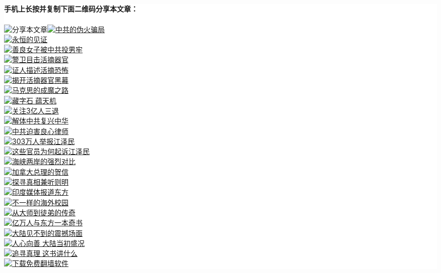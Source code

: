 <strong>手机上长按并复制下面二维码分享本文章：</strong><br><br><img src="http://d1p1.ip.zn2.us/v.php?action=qrcode&url=/gb/15/11/5/n4566281.md%231" title="分享本文章"></td><td VALIGN=TOP><a href="/gb/16/1/21/n4622075.md?dfh#1" target="_blank"><img src="https://raw.githubusercontent.com/fruziw334/djy/master/gb/300/wei-f1.jpg" title="中共的伪火骗局"  alt="中共的伪火骗局"></a><br><a href="https://github.com/fruziw334/www/blob/master/README.md?dfh#9" target="_blank"><img src="https://raw.githubusercontent.com/fruziw334/djy/master/gb/300/yong-h.jpg" title="永恒的见证"  alt="永恒的见证"></a><br><a href="/gb/13/9/29/n3974789.md?dfh#1" target="_blank"><img src="https://raw.githubusercontent.com/fruziw334/djy/master/gb/300/shang-lnz.jpg" title="善良女子被中共投男牢"  alt="善良女子被中共投男牢"></a><br><a href="/gb/16/3/16/n4663449.md?dfh#1" target="_blank"><img src="https://raw.githubusercontent.com/fruziw334/djy/master/gb/300/huo-z3.jpg" title="警卫目击活摘器官"  alt="警卫目击活摘器官"></a><br><a href="/gb/16/8/7/n8177641.md?dfh#1" target="_blank"><img src="https://raw.githubusercontent.com/fruziw334/djy/master/gb/300/huo-z4.jpg" title="证人描述活摘恐怖"  alt="证人描述活摘恐怖"></a><br><a href="/gb/10/4/19/n2881569.md?dfh#1" target="_blank"><img src="https://raw.githubusercontent.com/fruziw334/djy/master/gb/300/huo-z1.jpg" title="揭开活摘器官黑幕"  alt="揭开活摘器官黑幕"></a><br><a href="/gb/10/11/7/n3077476.md?dfh#1" target="_blank"><img src="https://raw.githubusercontent.com/fruziw334/djy/master/gb/300/ma-ks.jpg" title="马克思的成魔之路"  alt="马克思的成魔之路"></a><br><a href="/gb/14/6/9/n4173977.md?dfh#1" target="_blank"><img src="https://raw.githubusercontent.com/fruziw334/djy/master/gb/300/chang-zs.jpg" title="藏字石 蕴天机"  alt="藏字石 蕴天机"></a><br><a href="/gb/18/5/10/n10381511.md?dfh#1" target="_blank"><img src="https://raw.githubusercontent.com/fruziw334/djy/master/gb/300/st1.jpg" title="关注3亿人三退"  alt="关注3亿人三退"></a><br><a href="/gb/18/3/21/n10237682.md?dfh#1" target="_blank"><img src="https://raw.githubusercontent.com/fruziw334/djy/master/gb/300/jie-t.jpg" title="解体中共复兴中华"  alt="解体中共复兴中华"></a><br><a href="/gb/9/2/9/n2422991.md?dfh#1" target="_blank"><img src="https://raw.githubusercontent.com/fruziw334/djy/master/gb/300/gao-zs.jpg" title="中共迫害良心律师"  alt="中共迫害良心律师"></a><br><a href="/gb/18/12/9/n10900044.md?dfh#1" target="_blank"><img src="https://raw.githubusercontent.com/fruziw334/djy/master/gb/300/sj1.jpg" title="303万人举报江泽民"  alt="303万人举报江泽民"></a><br><a href="/gb/18/8/28/n10672014.md?dfh#1" target="_blank"><img src="https://raw.githubusercontent.com/fruziw334/djy/master/gb/300/sj2.jpg" title="这些官员为何起诉江泽民"  alt="这些官员为何起诉江泽民"></a><br><a href="/gb/8/12/18/n2367165.md?dfh#1" target="_blank"><img src="https://raw.githubusercontent.com/fruziw334/djy/master/gb/300/liangan.jpg" title="海峡两岸的强烈对比"  alt="海峡两岸的强烈对比"></a><br><a href="/gb/15/12/10/n4593139.md?dfh#1" target="_blank"><img src="https://raw.githubusercontent.com/fruziw334/djy/master/gb/300/jia-ndzl.jpg" title="加拿大总理的贺信"  alt="加拿大总理的贺信"></a><br><a href="/gb/11/6/17/n3289382.md?dfh#1" target="_blank"><img src="https://raw.githubusercontent.com/fruziw334/djy/master/gb/300/xiao-wd.jpg" title="探寻真相兼听则明"  alt="探寻真相兼听则明"></a><br><a href="/gb/18/10/27/n10812623.md?dfh#1" target="_blank"><img src="https://raw.githubusercontent.com/fruziw334/djy/master/gb/300/yindu.jpg" title="印度媒体报道东方"  alt="印度媒体报道东方"></a><br><a href="/gb/18/6/9/n10469652.md?dfh#1" target="_blank"><img src="https://raw.githubusercontent.com/fruziw334/djy/master/gb/300/xie-j.jpg" title="不一样的海外校园"  alt="不一样的海外校园"></a><br><a href="/gb/7/4/5/n1669415.md?dfh#1" target="_blank"><img src="https://raw.githubusercontent.com/fruziw334/djy/master/gb/300/li-up.jpg" title="从大师到徒弟的传奇"  alt="从大师到徒弟的传奇"></a><br><a href="/gb/17/5/26/n9191512.md?dfh#1" target="_blank"><img src="https://raw.githubusercontent.com/fruziw334/djy/master/gb/300/zfl2.jpg" title="亿万人与东方一本奇书"  alt="亿万人与东方一本奇书"></a><br><a href="/gb/13/11/27/n4020290.md?dfh#1" target="_blank"><img src="https://raw.githubusercontent.com/fruziw334/djy/master/gb/300/zhen-h.jpg" title="大陆见不到的震撼场面"  alt="大陆见不到的震撼场面"></a><br><a href="/gb/15/7/17/n4482910.md?dfh#1" target="_blank"><img src="https://raw.githubusercontent.com/fruziw334/djy/master/gb/300/dalu-sk.jpg" title="人心向善 大陆当初盛况"  alt="人心向善 大陆当初盛况"></a><br><a href="/gb/19/1/5/n10955468.md?dfh#1" target="_blank"><img src="https://raw.githubusercontent.com/fruziw334/djy/master/gb/300/zfl1.jpg" title="追寻真理 这书讲什么"  alt="追寻真理 这书讲什么"></a><br><a href="https://github.com/bannedbook/fanqiang/wiki" target="_blank"><img src="https://raw.githubusercontent.com/fruziw334/djy/master/gb/300/fq1.jpg" title="下载免费翻墙软件"  alt="下载免费翻墙软件"></a><br></td></tr></table>